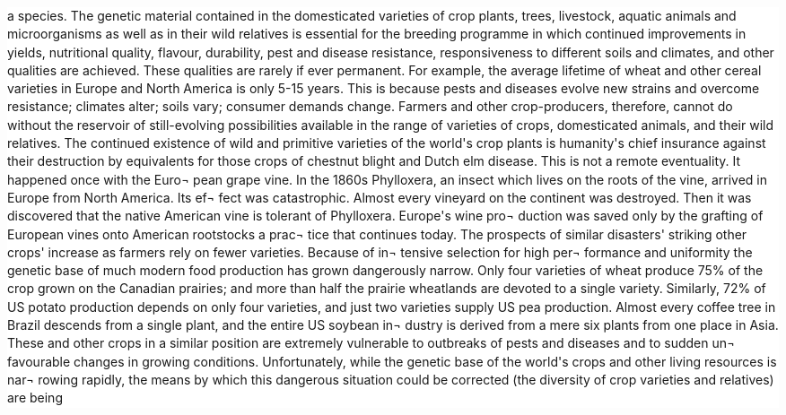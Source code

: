 a species.
The genetic material contained in the domesticated varieties of
crop plants, trees, livestock, aquatic animals and
microorganisms as well as in their wild relatives is essential for
the breeding programme in which continued improvements in
yields, nutritional quality, flavour, durability, pest and disease
resistance, responsiveness to different soils and climates, and other
qualities are achieved.
These qualities are rarely if ever permanent. For example, the
average lifetime of wheat and other cereal varieties in Europe and
North America is only 5-15 years. This is because pests and diseases
evolve new strains and overcome resistance; climates alter; soils
vary; consumer demands change.
Farmers and other crop-producers, therefore, cannot do without
the reservoir of still-evolving possibilities available in the range of
varieties of crops, domesticated animals, and their wild relatives.
The continued existence of wild and primitive varieties of the
world's crop plants is humanity's chief insurance against their
destruction by equivalents for those crops of chestnut blight and
Dutch elm disease.
This is not a remote eventuality. It happened once with the Euro¬
pean grape vine. In the 1860s Phylloxera, an insect which lives on
the roots of the vine, arrived in Europe from North America. Its ef¬
fect was catastrophic. Almost every vineyard on the continent was
destroyed. Then it was
discovered that the native
American vine is tolerant of
Phylloxera. Europe's wine pro¬
duction was saved only by the
grafting of European vines onto
American rootstocks a prac¬
tice that continues today.
The prospects of similar
disasters' striking other crops'
increase as farmers rely on
fewer varieties. Because of in¬
tensive selection for high per¬
formance and uniformity the
genetic base of much modern
food production has grown
dangerously narrow.
Only four varieties of wheat
produce 75% of the crop
grown on the Canadian
prairies; and more than half the
prairie wheatlands are devoted
to a single variety. Similarly,
72% of US potato production
depends on only four varieties,
and just two varieties supply
US pea production. Almost
every coffee tree in Brazil
descends from a single plant,
and the entire US soybean in¬
dustry is derived from a mere
six plants from one place in
Asia.
These and other crops in a
similar position are extremely
vulnerable to outbreaks of pests and diseases and to sudden un¬
favourable changes in growing conditions. Unfortunately, while the
genetic base of the world's crops and other living resources is nar¬
rowing rapidly, the means by which this dangerous situation could
be corrected (the diversity of crop varieties and relatives) are being
